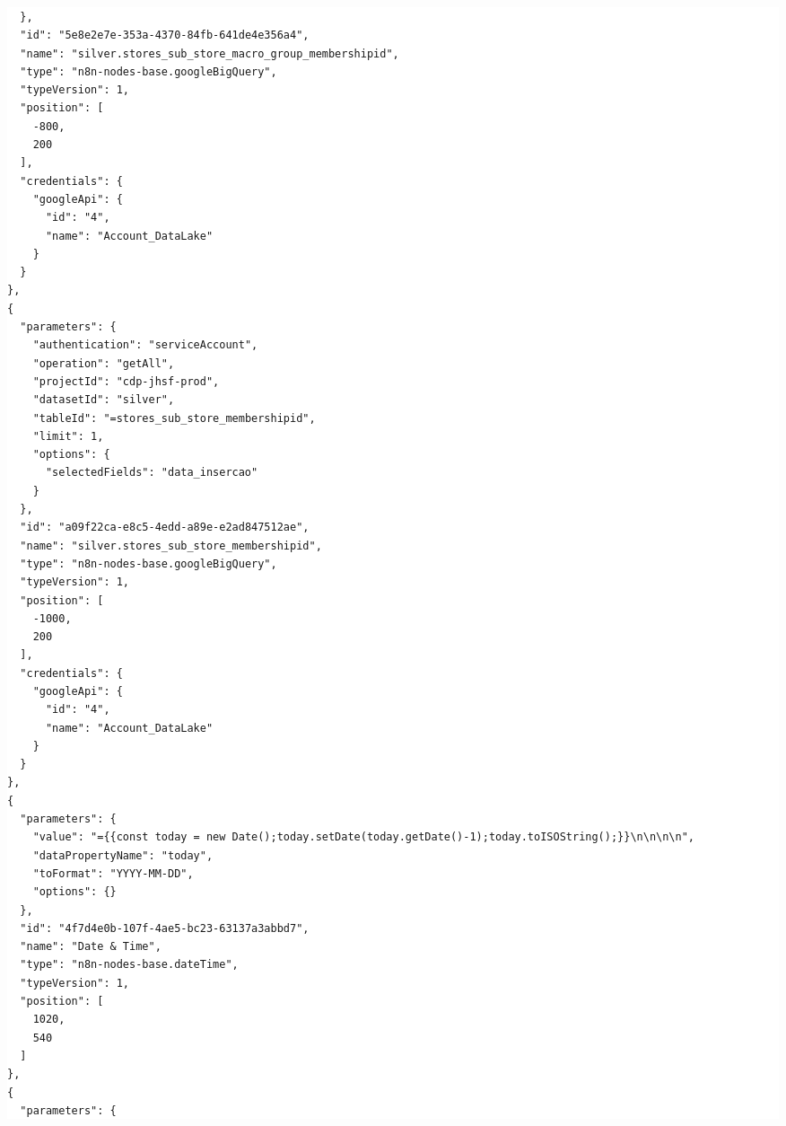       },
      "id": "5e8e2e7e-353a-4370-84fb-641de4e356a4",
      "name": "silver.stores_sub_store_macro_group_membershipid",
      "type": "n8n-nodes-base.googleBigQuery",
      "typeVersion": 1,
      "position": [
        -800,
        200
      ],
      "credentials": {
        "googleApi": {
          "id": "4",
          "name": "Account_DataLake"
        }
      }
    },
    {
      "parameters": {
        "authentication": "serviceAccount",
        "operation": "getAll",
        "projectId": "cdp-jhsf-prod",
        "datasetId": "silver",
        "tableId": "=stores_sub_store_membershipid",
        "limit": 1,
        "options": {
          "selectedFields": "data_insercao"
        }
      },
      "id": "a09f22ca-e8c5-4edd-a89e-e2ad847512ae",
      "name": "silver.stores_sub_store_membershipid",
      "type": "n8n-nodes-base.googleBigQuery",
      "typeVersion": 1,
      "position": [
        -1000,
        200
      ],
      "credentials": {
        "googleApi": {
          "id": "4",
          "name": "Account_DataLake"
        }
      }
    },
    {
      "parameters": {
        "value": "={{const today = new Date();today.setDate(today.getDate()-1);today.toISOString();}}\n\n\n\n",
        "dataPropertyName": "today",
        "toFormat": "YYYY-MM-DD",
        "options": {}
      },
      "id": "4f7d4e0b-107f-4ae5-bc23-63137a3abbd7",
      "name": "Date & Time",
      "type": "n8n-nodes-base.dateTime",
      "typeVersion": 1,
      "position": [
        1020,
        540
      ]
    },
    {
      "parameters": {